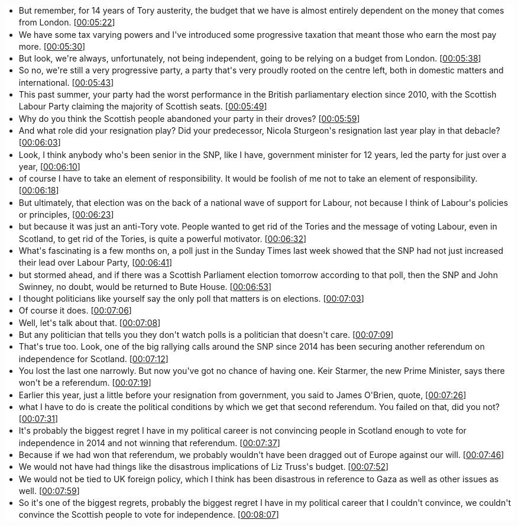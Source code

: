*  But remember, for 14 years of Tory austerity, the budget that we have is almost entirely dependent on the money that comes from London. [[00:05:22](https://www.youtube.com/watch?v=PiAWARZSjlM&t=322.08000000000004s)]
*  We have some tax varying powers and I've introduced some progressive taxation that meant those who earn the most pay more. [[00:05:30](https://www.youtube.com/watch?v=PiAWARZSjlM&t=330.88s)]
*  But look, we're always, unfortunately, not being independent, going to be relying on a budget from London. [[00:05:38](https://www.youtube.com/watch?v=PiAWARZSjlM&t=338.16s)]
*  So no, we're still a very progressive party, a party that's very proudly rooted on the centre left, both in domestic matters and international. [[00:05:43](https://www.youtube.com/watch?v=PiAWARZSjlM&t=343.04s)]
*  This past summer, your party had the worst performance in the British parliamentary election since 2010, with the Scottish Labour Party claiming the majority of Scottish seats. [[00:05:49](https://www.youtube.com/watch?v=PiAWARZSjlM&t=349.68s)]
*  Why do you think the Scottish people abandoned your party in their droves? [[00:05:59](https://www.youtube.com/watch?v=PiAWARZSjlM&t=359.2s)]
*  And what role did your resignation play? Did your predecessor, Nicola Sturgeon's resignation last year play in that debacle? [[00:06:03](https://www.youtube.com/watch?v=PiAWARZSjlM&t=363.44s)]
*  Look, I think anybody who's been senior in the SNP, like I have, government minister for 12 years, led the party for just over a year, [[00:06:10](https://www.youtube.com/watch?v=PiAWARZSjlM&t=370.48s)]
*  of course I have to take an element of responsibility. It would be foolish of me not to take an element of responsibility. [[00:06:18](https://www.youtube.com/watch?v=PiAWARZSjlM&t=378.08s)]
*  But ultimately, that election was on the back of a national wave of support for Labour, not because I think of Labour's policies or principles, [[00:06:23](https://www.youtube.com/watch?v=PiAWARZSjlM&t=383.52s)]
*  but because it was just an anti-Tory vote. People wanted to get rid of the Tories and the message of voting Labour, even in Scotland, to get rid of the Tories, is quite a powerful motivator. [[00:06:32](https://www.youtube.com/watch?v=PiAWARZSjlM&t=392.0s)]
*  What's fascinating is a few months on, a poll just in the Sunday Times last week showed that the SNP had not just increased their lead over Labour Party, [[00:06:41](https://www.youtube.com/watch?v=PiAWARZSjlM&t=401.44s)]
*  but stormed ahead, and if there was a Scottish Parliament election tomorrow according to that poll, then the SNP and John Swinney, no doubt, would be returned to Bute House. [[00:06:53](https://www.youtube.com/watch?v=PiAWARZSjlM&t=413.84s)]
*  I thought politicians like yourself say the only poll that matters is on elections. [[00:07:03](https://www.youtube.com/watch?v=PiAWARZSjlM&t=423.28s)]
*  Of course it does. [[00:07:06](https://www.youtube.com/watch?v=PiAWARZSjlM&t=426.24s)]
*  Well, let's talk about that. [[00:07:08](https://www.youtube.com/watch?v=PiAWARZSjlM&t=428.24s)]
*  But any politician that tells you they don't watch polls is a politician that doesn't care. [[00:07:09](https://www.youtube.com/watch?v=PiAWARZSjlM&t=429.28s)]
*  That's true too. Look, one of the big rallying calls around the SNP since 2014 has been securing another referendum on independence for Scotland. [[00:07:12](https://www.youtube.com/watch?v=PiAWARZSjlM&t=432.47999999999996s)]
*  You lost the last one narrowly. But now you've got no chance of having one. Keir Starmer, the new Prime Minister, says there won't be a referendum. [[00:07:19](https://www.youtube.com/watch?v=PiAWARZSjlM&t=439.28s)]
*  Earlier this year, just a little before your resignation from government, you said to James O'Brien, quote, [[00:07:26](https://www.youtube.com/watch?v=PiAWARZSjlM&t=446.48s)]
*  what I have to do is create the political conditions by which we get that second referendum. You failed on that, did you not? [[00:07:31](https://www.youtube.com/watch?v=PiAWARZSjlM&t=451.12s)]
*  It's probably the biggest regret I have in my political career is not convincing people in Scotland enough to vote for independence in 2014 and not winning that referendum. [[00:07:37](https://www.youtube.com/watch?v=PiAWARZSjlM&t=457.28s)]
*  Because if we had won that referendum, we probably wouldn't have been dragged out of Europe against our will. [[00:07:46](https://www.youtube.com/watch?v=PiAWARZSjlM&t=466.96s)]
*  We would not have had things like the disastrous implications of Liz Truss's budget. [[00:07:52](https://www.youtube.com/watch?v=PiAWARZSjlM&t=472.48s)]
*  We would not be tied to UK foreign policy, which I think has been disastrous in reference to Gaza as well as other issues as well. [[00:07:59](https://www.youtube.com/watch?v=PiAWARZSjlM&t=479.35999999999996s)]
*  So it's one of the biggest regrets, probably the biggest regret I have in my political career that I couldn't convince, we couldn't convince the Scottish people to vote for independence. [[00:08:07](https://www.youtube.com/watch?v=PiAWARZSjlM&t=487.35999999999996s)]